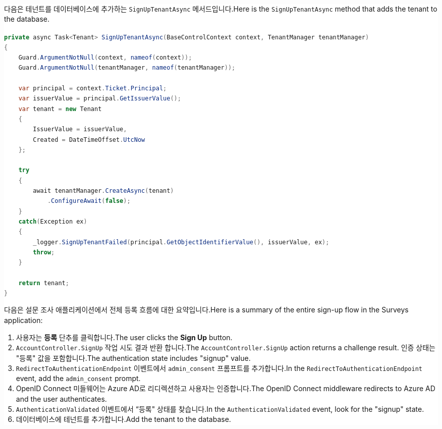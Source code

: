 <span data-ttu-id="1ae4b-177">다음은 테넌트를 데이터베이스에 추가하는 `SignUpTenantAsync` 메서드입니다.</span><span class="sxs-lookup"><span data-stu-id="1ae4b-177">Here is the `SignUpTenantAsync` method that adds the tenant to the database.</span></span>

```csharp
private async Task<Tenant> SignUpTenantAsync(BaseControlContext context, TenantManager tenantManager)
{
    Guard.ArgumentNotNull(context, nameof(context));
    Guard.ArgumentNotNull(tenantManager, nameof(tenantManager));

    var principal = context.Ticket.Principal;
    var issuerValue = principal.GetIssuerValue();
    var tenant = new Tenant
    {
        IssuerValue = issuerValue,
        Created = DateTimeOffset.UtcNow
    };

    try
    {
        await tenantManager.CreateAsync(tenant)
            .ConfigureAwait(false);
    }
    catch(Exception ex)
    {
        _logger.SignUpTenantFailed(principal.GetObjectIdentifierValue(), issuerValue, ex);
        throw;
    }

    return tenant;
}
```

<span data-ttu-id="1ae4b-178">다음은 설문 조사 애플리케이션에서 전체 등록 흐름에 대한 요약입니다.</span><span class="sxs-lookup"><span data-stu-id="1ae4b-178">Here is a summary of the entire sign-up flow in the Surveys application:</span></span>

1. <span data-ttu-id="1ae4b-179">사용자는 **등록** 단추를 클릭합니다.</span><span class="sxs-lookup"><span data-stu-id="1ae4b-179">The user clicks the **Sign Up** button.</span></span>
2. <span data-ttu-id="1ae4b-180">`AccountController.SignUp` 작업 시도 결과 반환 합니다.</span><span class="sxs-lookup"><span data-stu-id="1ae4b-180">The `AccountController.SignUp` action returns a challenge result.</span></span>  <span data-ttu-id="1ae4b-181">인증 상태는 "등록" 값을 포함합니다.</span><span class="sxs-lookup"><span data-stu-id="1ae4b-181">The authentication state includes "signup" value.</span></span>
3. <span data-ttu-id="1ae4b-182">`RedirectToAuthenticationEndpoint` 이벤트에서 `admin_consent` 프롬프트를 추가합니다.</span><span class="sxs-lookup"><span data-stu-id="1ae4b-182">In the `RedirectToAuthenticationEndpoint` event, add the `admin_consent` prompt.</span></span>
4. <span data-ttu-id="1ae4b-183">OpenID Connect 미들웨어는 Azure AD로 리디렉션하고 사용자는 인증합니다.</span><span class="sxs-lookup"><span data-stu-id="1ae4b-183">The OpenID Connect middleware redirects to Azure AD and the user authenticates.</span></span>
5. <span data-ttu-id="1ae4b-184">`AuthenticationValidated` 이벤트에서 “등록" 상태를 찾습니다.</span><span class="sxs-lookup"><span data-stu-id="1ae4b-184">In the `AuthenticationValidated` event, look for the "signup" state.</span></span>
6. <span data-ttu-id="1ae4b-185">데이터베이스에 테넌트를 추가합니다.</span><span class="sxs-lookup"><span data-stu-id="1ae4b-185">Add the tenant to the database.</span></span>
